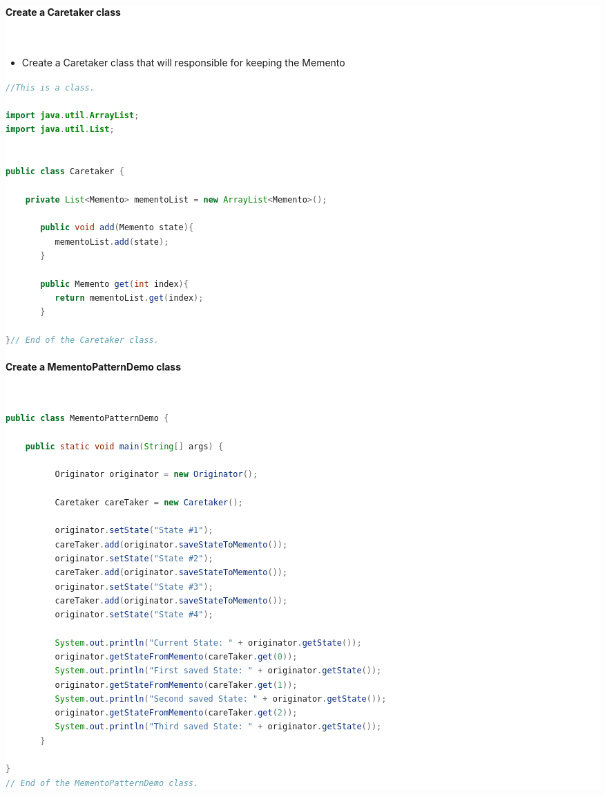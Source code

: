 #### Create a Caretaker class

<br>

* Create a Caretaker class that will responsible for keeping the Memento

```java
//This is a class.  
  
import java.util.ArrayList;  
import java.util.List;  
  
  
public class Caretaker {  
      
    private List<Memento> mementoList = new ArrayList<Memento>();  
  
       public void add(Memento state){  
          mementoList.add(state);  
       }  
  
       public Memento get(int index){  
          return mementoList.get(index);  
       }  
  
}// End of the Caretaker class. 
``` 

#### Create a MementoPatternDemo class

<br>

```java
public class MementoPatternDemo {  
      
    public static void main(String[] args) {  
          
          Originator originator = new Originator();  
            
          Caretaker careTaker = new Caretaker();  
            
          originator.setState("State #1");  
          careTaker.add(originator.saveStateToMemento());  
          originator.setState("State #2");  
          careTaker.add(originator.saveStateToMemento());  
          originator.setState("State #3");  
          careTaker.add(originator.saveStateToMemento());  
          originator.setState("State #4");  
  
          System.out.println("Current State: " + originator.getState());          
          originator.getStateFromMemento(careTaker.get(0));  
          System.out.println("First saved State: " + originator.getState());  
          originator.getStateFromMemento(careTaker.get(1));  
          System.out.println("Second saved State: " + originator.getState());  
          originator.getStateFromMemento(careTaker.get(2));  
          System.out.println("Third saved State: " + originator.getState());  
       }  
  
}  
// End of the MementoPatternDemo class. 
``` 
